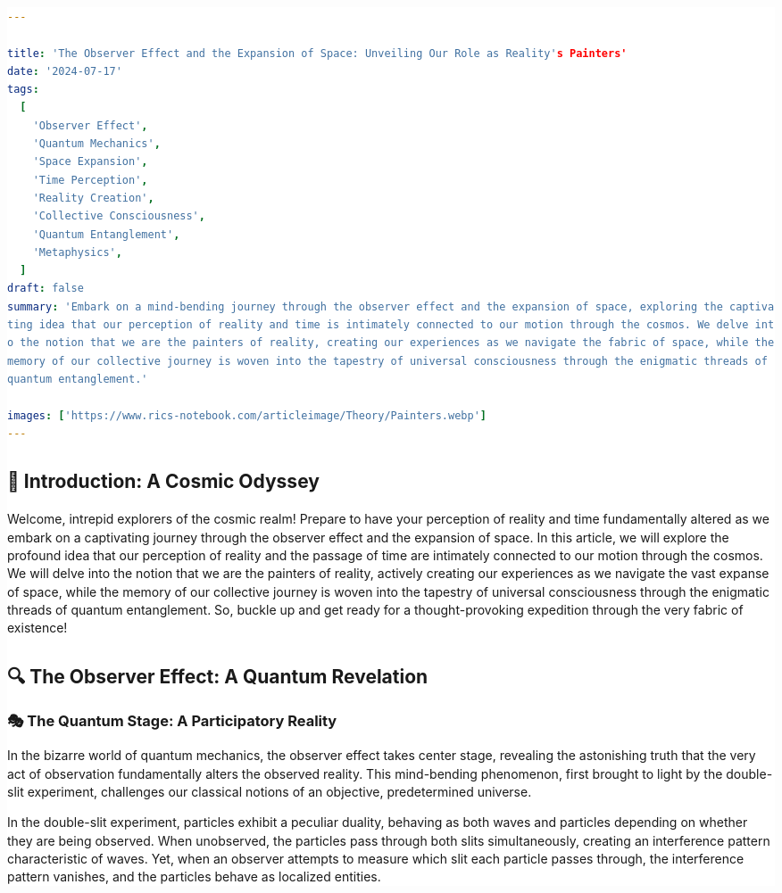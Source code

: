 ```yaml
---

title: 'The Observer Effect and the Expansion of Space: Unveiling Our Role as Reality's Painters'
date: '2024-07-17'
tags:
  [
    'Observer Effect',
    'Quantum Mechanics',
    'Space Expansion',
    'Time Perception',
    'Reality Creation',
    'Collective Consciousness',
    'Quantum Entanglement',
    'Metaphysics',
  ]
draft: false
summary: 'Embark on a mind-bending journey through the observer effect and the expansion of space, exploring the captivating idea that our perception of reality and time is intimately connected to our motion through the cosmos. We delve into the notion that we are the painters of reality, creating our experiences as we navigate the fabric of space, while the memory of our collective journey is woven into the tapestry of universal consciousness through the enigmatic threads of quantum entanglement.'

images: ['https://www.rics-notebook.com/articleimage/Theory/Painters.webp']
---
```


## 🌌 Introduction: A Cosmic Odyssey

Welcome, intrepid explorers of the cosmic realm! Prepare to have your perception of reality and time fundamentally altered as we embark on a captivating journey through the observer effect and the expansion of space. In this article, we will explore the profound idea that our perception of reality and the passage of time are intimately connected to our motion through the cosmos. We will delve into the notion that we are the painters of reality, actively creating our experiences as we navigate the vast expanse of space, while the memory of our collective journey is woven into the tapestry of universal consciousness through the enigmatic threads of quantum entanglement. So, buckle up and get ready for a thought-provoking expedition through the very fabric of existence!

## 🔍 The Observer Effect: A Quantum Revelation

### 🎭 The Quantum Stage: A Participatory Reality

In the bizarre world of quantum mechanics, the observer effect takes center stage, revealing the astonishing truth that the very act of observation fundamentally alters the observed reality. This mind-bending phenomenon, first brought to light by the double-slit experiment, challenges our classical notions of an objective, predetermined universe.

In the double-slit experiment, particles exhibit a peculiar duality, behaving as both waves and particles depending on whether they are being observed. When unobserved, the particles pass through both slits simultaneously, creating an interference pattern characteristic of waves. Yet, when an observer attempts to measure which slit each particle passes through, the interference pattern vanishes, and the particles behave as localized entities.
